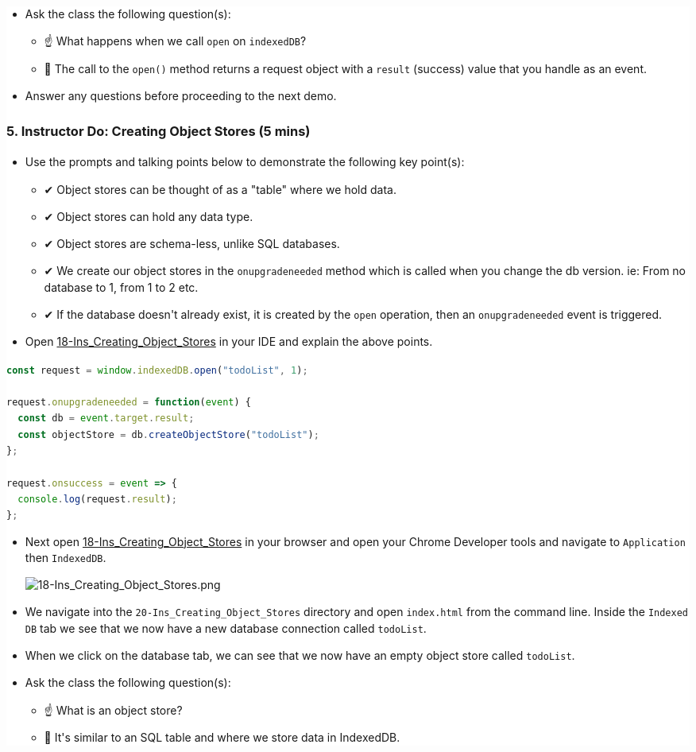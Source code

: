 * Ask the class the following question(s):

  * ☝️ What happens when we call `open` on `indexedDB`?

  * 🙋 The call to the `open()` method returns a request object with a `result` (success) value that you handle as an event. 

* Answer any questions before proceeding to the next demo.

### 5. Instructor Do: Creating Object Stores (5 mins)

* Use the prompts and talking points below to demonstrate the following key point(s):

  * ✔ Object stores can be thought of as a "table" where we hold data.

  * ✔ Object stores can hold any data type.

  * ✔ Object stores are schema-less, unlike SQL databases.

  * ✔ We create our object stores in the `onupgradeneeded` method which is called when you change the db version. ie: From no database to 1, from 1 to 2 etc.

  * ✔ If the database doesn't already exist, it is created by the `open` operation, then an `onupgradeneeded` event is triggered.

*  Open [18-Ins_Creating_Object_Stores](../../../../01-Class-Content/18-NoSQL/01-Activities/18-Ins_Creating_Object_Stores/index.html) in your IDE and explain the above points.

  ```js
  const request = window.indexedDB.open("todoList", 1);
  
  request.onupgradeneeded = function(event) {
    const db = event.target.result;
    const objectStore = db.createObjectStore("todoList");
  };

  request.onsuccess = event => {
    console.log(request.result);
  };
  ```

* Next open [18-Ins_Creating_Object_Stores](../../../../01-Class-Content/18-NoSQL/01-Activities/18-Ins_Creating_Object_Stores/index.html) in your browser and open your Chrome Developer tools and navigate to `Application` then `IndexedDB`.

  ![18-Ins_Creating_Object_Stores.png](Images/18-Ins_Creating_Object_Stores.png)

* We navigate into the `20-Ins_Creating_Object_Stores` directory and open `index.html` from the command line. Inside the `IndexedDB` tab we see that we now have a new database connection called `todoList`.

* When we click on the database tab, we can see that we now have an empty object store called `todoList`.

* Ask the class the following question(s): 

  * ☝️ What is an object store?

  * 🙋 It's similar to an SQL table and where we store data in IndexedDB.
